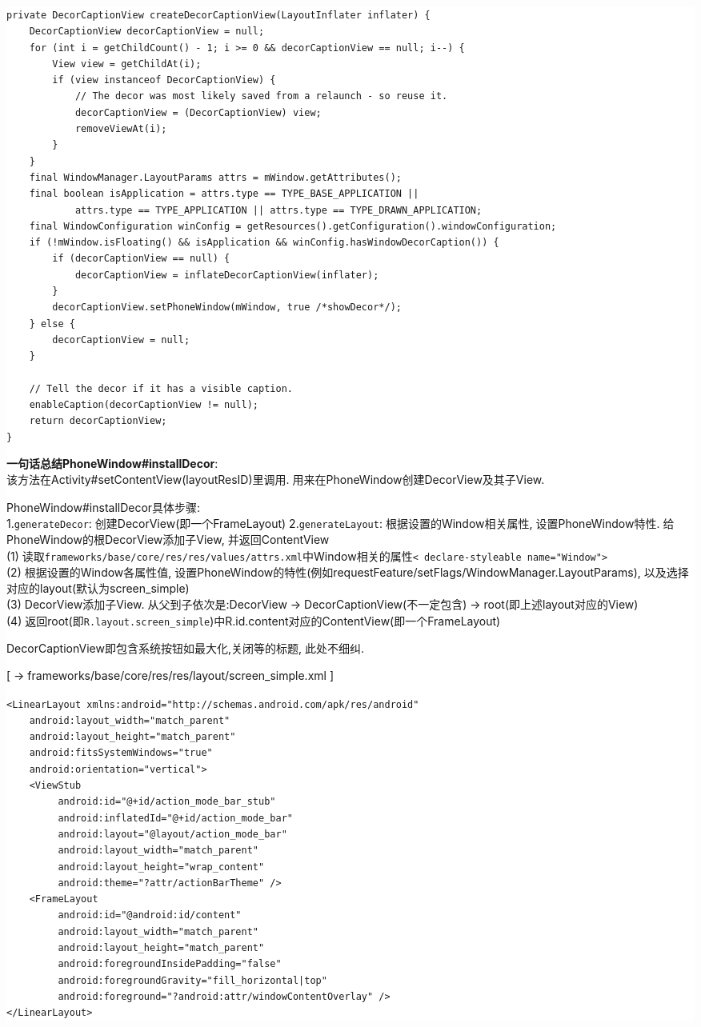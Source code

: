 	private DecorCaptionView createDecorCaptionView(LayoutInflater inflater) {
	    DecorCaptionView decorCaptionView = null;
	    for (int i = getChildCount() - 1; i >= 0 && decorCaptionView == null; i--) {
	        View view = getChildAt(i);
	        if (view instanceof DecorCaptionView) {
	            // The decor was most likely saved from a relaunch - so reuse it.
	            decorCaptionView = (DecorCaptionView) view;
	            removeViewAt(i);
	        }
	    }
	    final WindowManager.LayoutParams attrs = mWindow.getAttributes();
	    final boolean isApplication = attrs.type == TYPE_BASE_APPLICATION ||
	            attrs.type == TYPE_APPLICATION || attrs.type == TYPE_DRAWN_APPLICATION;
	    final WindowConfiguration winConfig = getResources().getConfiguration().windowConfiguration;
	    if (!mWindow.isFloating() && isApplication && winConfig.hasWindowDecorCaption()) {
	        if (decorCaptionView == null) {
	            decorCaptionView = inflateDecorCaptionView(inflater);
	        }
	        decorCaptionView.setPhoneWindow(mWindow, true /*showDecor*/);
	    } else {
	        decorCaptionView = null;
	    }
 
	    // Tell the decor if it has a visible caption.
	    enableCaption(decorCaptionView != null);
	    return decorCaptionView;
	}

**一句话总结PhoneWindow#installDecor**:   
该方法在Activity#setContentView(layoutResID)里调用. 用来在PhoneWindow创建DecorView及其子View.   

PhoneWindow#installDecor具体步骤:   
1.`generateDecor`:  创建DecorView(即一个FrameLayout)
2.`generateLayout`:  根据设置的Window相关属性, 设置PhoneWindow特性. 给PhoneWindow的根DecorView添加子View, 并返回ContentView  
(1)  读取`frameworks/base/core/res/res/values/attrs.xml`中Window相关的属性`< declare-styleable name="Window">`  
(2)  根据设置的Window各属性值, 设置PhoneWindow的特性(例如requestFeature/setFlags/WindowManager.LayoutParams), 以及选择对应的layout(默认为screen_simple)  
(3)  DecorView添加子View. 从父到子依次是:DecorView -> DecorCaptionView(不一定包含) -> root(即上述layout对应的View)  
(4)  返回root(即`R.layout.screen_simple`)中R.id.content对应的ContentView(即一个FrameLayout)  

DecorCaptionView即包含系统按钮如最大化,关闭等的标题, 此处不细纠.  

[ -> frameworks/base/core/res/res/layout/screen_simple.xml ]  

	<LinearLayout xmlns:android="http://schemas.android.com/apk/res/android"
	    android:layout_width="match_parent"
	    android:layout_height="match_parent"
	    android:fitsSystemWindows="true"
	    android:orientation="vertical">
	    <ViewStub
		     android:id="@+id/action_mode_bar_stub"
             android:inflatedId="@+id/action_mode_bar"
             android:layout="@layout/action_mode_bar"
             android:layout_width="match_parent"
             android:layout_height="wrap_content"
             android:theme="?attr/actionBarTheme" />
	    <FrameLayout
	         android:id="@android:id/content"
	         android:layout_width="match_parent"
	         android:layout_height="match_parent"
	         android:foregroundInsidePadding="false"
	         android:foregroundGravity="fill_horizontal|top"
	         android:foreground="?android:attr/windowContentOverlay" />
	</LinearLayout>
